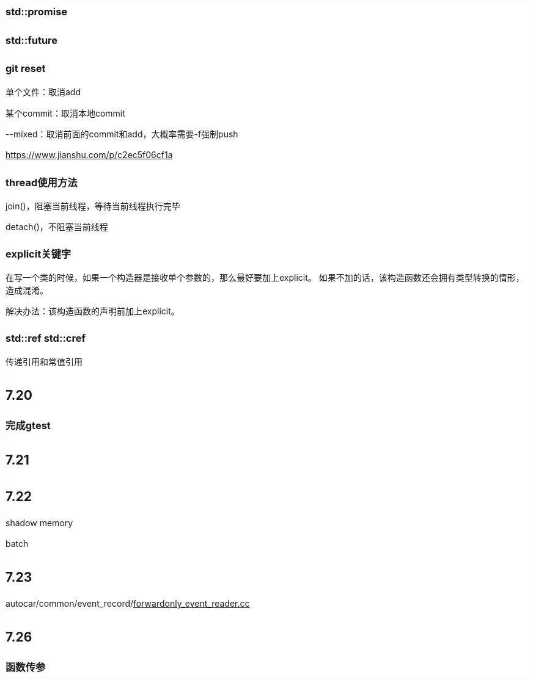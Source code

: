 ### std::promise

### std::future

### git reset 

单个文件：取消add

某个commit：取消本地commit

--mixed：取消前面的commit和add，大概率需要-f强制push

https://www.jianshu.com/p/c2ec5f06cf1a

### thread使用方法

join()，阻塞当前线程，等待当前线程执行完毕

detach()，不阻塞当前线程

### explicit关键字

在写一个类的时候，如果一个构造器是接收单个参数的，那么最好要加上explicit。
如果不加的话，该构造函数还会拥有类型转换的情形，造成混淆。

解决办法：该构造函数的声明前加上explicit。

### std::ref std::cref

传递引用和常值引用

## 7.20

### 完成gtest

## 7.21

## 7.22

shadow memory

batch

## 7.23

autocar/common/event_record/[forwardonly_event_reader.cc](http://forwardonly_event_reader.cc/)

## 7.26

### 函数传参

